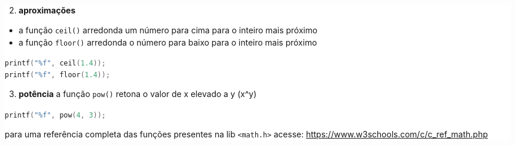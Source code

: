 2. **aproximações**
* a função `ceil()` arredonda um número para cima para o inteiro mais próximo
* a função `floor()` arredonda o número para baixo para o inteiro mais próximo
```c
printf("%f", ceil(1.4));
printf("%f", floor(1.4));
```

3. **potência**
a função `pow()` retona o valor de x elevado a y (x^y)
```c
printf("%f", pow(4, 3));
```

para uma referência completa das funções presentes na lib `<math.h>` acesse:
https://www.w3schools.com/c/c_ref_math.php